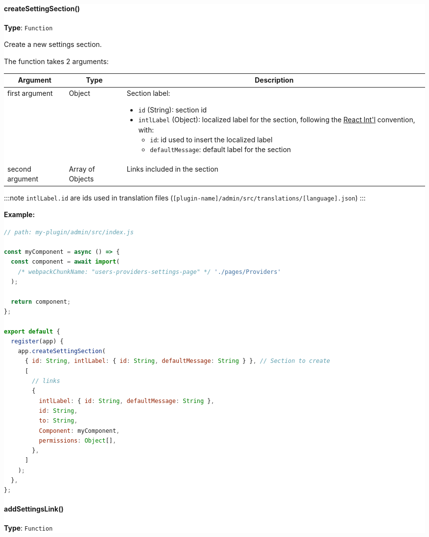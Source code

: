 #### createSettingSection()

**Type**: `Function`

Create a new settings section.

The function takes 2 arguments:

| Argument        | Type             | Description                                                                                                                                                                                                                                                                                                                   |
| --------------- | ---------------- | ----------------------------------------------------------------------------------------------------------------------------------------------------------------------------------------------------------------------------------------------------------------------------------------------------------------------------- |
| first argument  | Object           | Section label:<ul><li>`id` (String): section id</li><li>`intlLabel` (Object): localized label for the section, following the [React Int'l](https://formatjs.io/docs/react-intl) convention, with:<ul><li>`id`: id used to insert the localized label</li><li>`defaultMessage`: default label for the section</li></ul></li></ul> |
| second argument | Array of Objects | Links included in the section                                                                                                                                                                                                                                                                                                 |

:::note
`intlLabel.id` are ids used in translation files (`[plugin-name]/admin/src/translations/[language].json`)
:::

**Example:**

```jsx
// path: my-plugin/admin/src/index.js

const myComponent = async () => {
  const component = await import(
    /* webpackChunkName: "users-providers-settings-page" */ './pages/Providers'
  );

  return component;
};

export default {
  register(app) {
    app.createSettingSection(
      { id: String, intlLabel: { id: String, defaultMessage: String } }, // Section to create
      [
        // links
        {
          intlLabel: { id: String, defaultMessage: String },
          id: String,
          to: String,
          Component: myComponent,
          permissions: Object[],
        },
      ]
    );
  },
};
```

#### addSettingsLink()

**Type**: `Function`


  [`${pluginId}_exampleReducer`]: exampleReducer